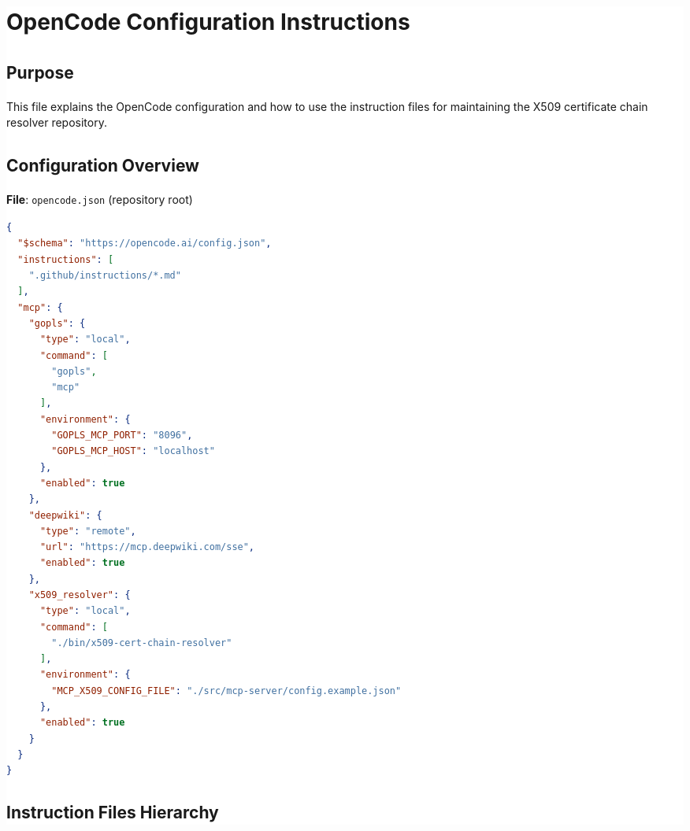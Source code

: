 # OpenCode Configuration Instructions

## Purpose

This file explains the OpenCode configuration and how to use the instruction files for maintaining the X509 certificate chain resolver repository.

## Configuration Overview

**File**: `opencode.json` (repository root)

```json
{
  "$schema": "https://opencode.ai/config.json",
  "instructions": [
    ".github/instructions/*.md"
  ],
  "mcp": {
    "gopls": {
      "type": "local",
      "command": [
        "gopls",
        "mcp"
      ],
      "environment": {
        "GOPLS_MCP_PORT": "8096",
        "GOPLS_MCP_HOST": "localhost"
      },
      "enabled": true
    },
    "deepwiki": {
      "type": "remote",
      "url": "https://mcp.deepwiki.com/sse",
      "enabled": true
    },
    "x509_resolver": {
      "type": "local",
      "command": [
        "./bin/x509-cert-chain-resolver"
      ],
      "environment": {
        "MCP_X509_CONFIG_FILE": "./src/mcp-server/config.example.json"
      },
      "enabled": true
    }
  }
}
```

## Instruction Files Hierarchy
